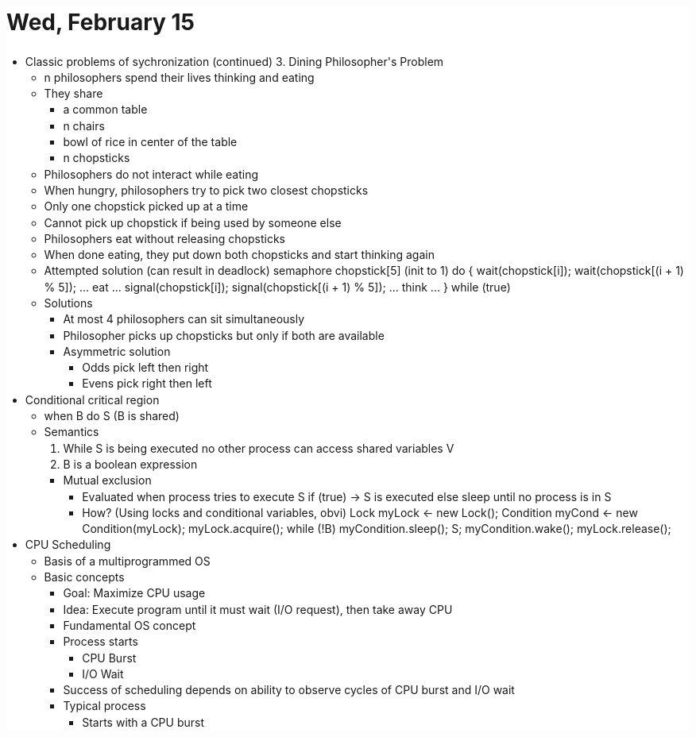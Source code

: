 # Wed, February 15
* Classic problems of sychronization (continued)
  3. Dining Philosopher's Problem
    * n philosophers spend their lives thinking and eating
    * They share
      * a common table
      * n chairs
      * bowl of rice in center of the table
      * n chopsticks
    * Philosophers do not interact while eating
    * When hungry, philosophers try to pick two closest chopsticks
    * Only one chopstick picked up at a time
    * Cannot pick up chopstick if being used by someone else
    * Philosophers eat without releasing chopsticks
    * When done eating, they put down both chopsticks and start thinking again
    * Attempted solution (can result in deadlock)
               semaphore chopstick[5] (init to 1)
               do {
                 wait(chopstick[i]);
                 wait(chopstick[(i + 1) % 5]);
                 ... eat ...
                 signal(chopstick[i]);
                 signal(chopstick[(i + 1) % 5]);
                 ... think ...
               } while (true)
    * Solutions
      * At most 4 philosophers can sit simultaneously
      * Philosopher picks up chopsticks but only if both are available
      * Asymmetric solution
        * Odds pick left then right
        * Evens pick right then left
* Conditional critical region
  * when B do S (B is shared)
  * Semantics
    1. While S is being executed no other process can access shared variables V
    2. B is a boolean expression
      * Mutual exclusion
        * Evaluated when process tries to execute S
               if (true) -> S is executed
               else sleep until no process is in S
        * How? (Using locks and conditional variables, obvi)
               Lock myLock ← new Lock();
               Condition myCond ← new Condition(myLock);
               myLock.acquire();
               while (!B)
                 myCondition.sleep();
               S;
               myCondition.wake();
               myLock.release();
* CPU Scheduling
  * Basis of a multiprogrammed OS
  * Basic concepts
    * Goal: Maximize CPU usage
    * Idea: Execute program until it must wait (I/O request), then take away CPU
    * Fundamental OS concept
    * Process starts
      * CPU Burst
      * I/O Wait
    * Success of scheduling depends on ability to observe cycles of CPU burst
      and I/O wait
    * Typical process
      * Starts with a CPU burst